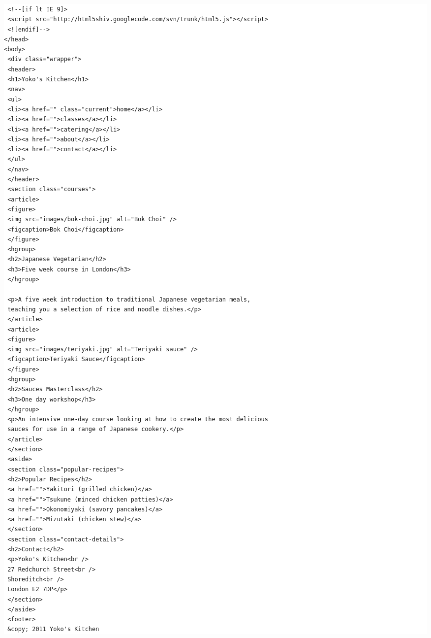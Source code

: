 ```
 <!--[if lt IE 9]>
 <script src="http://html5shiv.googlecode.com/svn/trunk/html5.js"></script>
 <![endif]-->
</head>
<body>
 <div class="wrapper">
 <header>
 <h1>Yoko's Kitchen</h1>
 <nav>
 <ul>
 <li><a href="" class="current">home</a></li>
 <li><a href="">classes</a></li>
 <li><a href="">catering</a></li>
 <li><a href="">about</a></li>
 <li><a href="">contact</a></li>
 </ul>
 </nav>
 </header>
 <section class="courses">
 <article>
 <figure>
 <img src="images/bok-choi.jpg" alt="Bok Choi" />
 <figcaption>Bok Choi</figcaption>
 </figure>
 <hgroup>
 <h2>Japanese Vegetarian</h2>
 <h3>Five week course in London</h3>
 </hgroup>

 <p>A five week introduction to traditional Japanese vegetarian meals,
 teaching you a selection of rice and noodle dishes.</p>
 </article> 
 <article>
 <figure>
 <img src="images/teriyaki.jpg" alt="Teriyaki sauce" />
 <figcaption>Teriyaki Sauce</figcaption>
 </figure>
 <hgroup>
 <h2>Sauces Masterclass</h2>
 <h3>One day workshop</h3>
 </hgroup>
 <p>An intensive one-day course looking at how to create the most delicious 
 sauces for use in a range of Japanese cookery.</p>
 </article> 
 </section>
 <aside>
 <section class="popular-recipes">
 <h2>Popular Recipes</h2>
 <a href="">Yakitori (grilled chicken)</a>
 <a href="">Tsukune (minced chicken patties)</a>
 <a href="">Okonomiyaki (savory pancakes)</a>
 <a href="">Mizutaki (chicken stew)</a>
 </section>
 <section class="contact-details">
 <h2>Contact</h2>
 <p>Yoko's Kitchen<br />
 27 Redchurch Street<br />
 Shoreditch<br />
 London E2 7DP</p>
 </section>
 </aside>
 <footer>
 &copy; 2011 Yoko's Kitchen
```